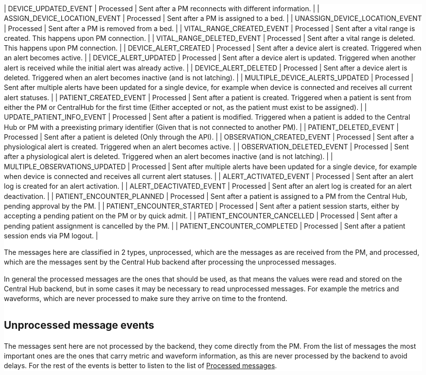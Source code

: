 | DEVICE_UPDATED_EVENT           | Processed    | Sent after a PM reconnects with different information.                                                                                                                                    |
| ASSIGN_DEVICE_LOCATION_EVENT   | Processed    | Sent after a PM is assigned to a bed.                                                                                                                                                     |
| UNASSIGN_DEVICE_LOCATION_EVENT | Processed    | Sent after a PM is removed from a bed.                                                                                                                                                    |
| VITAL_RANGE_CREATED_EVENT      | Processed    | Sent after a vital range is created. This happens upon PM connection.                                                                                                                     |
| VITAL_RANGE_DELETED_EVENT      | Processed    | Sent after a vital range is deleted. This happens upon PM connection.                                                                                                                     |
| DEVICE_ALERT_CREATED           | Processed    | Sent after a device alert is created. Triggered when an alert becomes active.                                                                                                             |
| DEVICE_ALERT_UPDATED           | Processed    | Sent after a device alert is updated. Triggered when another alert is received while the initial alert was already active.                                                                |
| DEVICE_ALERT_DELETED           | Processed    | Sent after a device alert is deleted. Triggered when an alert becomes inactive (and is not latching).                                                                                     |
| MULTIPLE_DEVICE_ALERTS_UPDATED | Processed    | Sent after multiple alerts have been updated for a single device, for example when device is connected and receives all current alert statuses.                                           |
| PATIENT_CREATED_EVENT          | Processed    | Sent after a patient is created. Triggered when a patient is sent from either the PM or CentralHub for the first time (Either accepted or not, as the patient must exist to be assigned). |
| UPDATE_PATIENT_INFO_EVENT      | Processed    | Sent after a patient is modified. Triggered when a patient is added to the Central Hub or PM with a preexisting primary identifier (Given that is not connected to another PM).           |
| PATIENT_DELETED_EVENT          | Processed    | Sent after a patient is deleted (Only through the API).                                                                                                                                   |
| OBSERVATION_CREATED_EVENT      | Processed    | Sent after a physiological alert is created. Triggered when an alert becomes active.                                                                                                      |
| OBSERVATION_DELETED_EVENT      | Processed    | Sent after a physiological alert is deleted. Triggered when an alert becomes inactive (and is not latching).                                                                              |
| MULTIPLE_OBSERVATIONS_UPDATED  | Processed    | Sent after multiple alerts have been updated for a single device, for example when device is connected and receives all current alert statuses.                                           |
| ALERT_ACTIVATED_EVENT          | Processed    | Sent after an alert log is created for an alert activation.                                                                                                                               |
| ALERT_DEACTIVATED_EVENT        | Processed    | Sent after an alert log is created for an alert deactivation.                                                                                                                             |
| PATIENT_ENCOUNTER_PLANNED      | Processed    | Sent after a patient is assigned to a PM from the Central Hub, pending approval by the PM.                                                                                                |
| PATIENT_ENCOUNTER_STARTED      | Processed    | Sent after a patient session starts, either by accepting a pending patient on the PM or by quick admit.                                                                                   |
| PATIENT_ENCOUNTER_CANCELLED    | Processed    | Sent after a pending patient assignment is cancelled by the PM.                                                                                                                           |
| PATIENT_ENCOUNTER_COMPLETED    | Processed    | Sent after a patient session ends via PM logout.                                                                                                                                          |


The messages here are classified in 2 types, unprocessed, which are the messages as are received from the PM, and processed, which are the messages sent by the Central Hub backend after processing the unprocessed messages.

In general the processed messages are the ones that should be used, as that means the values were read and stored on the Central Hub backend, but in some cases it may be necessary to read unprocessed messages. For example the metrics and waveforms, which are never processed to make sure they arrive on time to the frontend.

## Unprocessed message events

The messages sent here are not processed by the backend, they come directly from the PM. From the list of messages the most important ones are the ones that carry metric and waveform information, as this are never processed by the backend to avoid delays. For the rest of the events is better to listen to the list of [Processed messages](#processed-messages).

